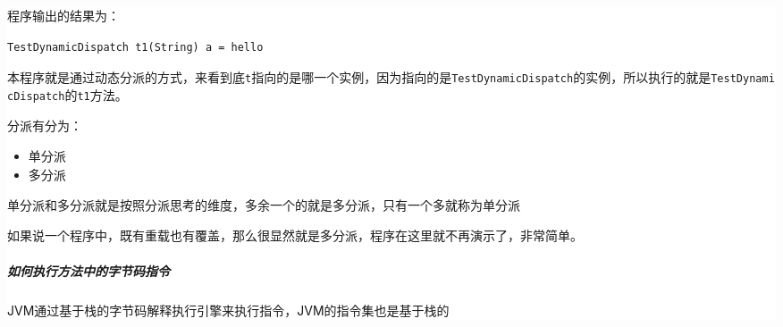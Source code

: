 程序输出的结果为：

```
TestDynamicDispatch t1(String) a = hello
```

本程序就是通过动态分派的方式，来看到底`t`指向的是哪一个实例，因为指向的是`TestDynamicDispatch`的实例，所以执行的就是`TestDynamicDispatch`的`t1`方法。

分派有分为：

- 单分派
- 多分派

单分派和多分派就是按照分派思考的维度，多余一个的就是多分派，只有一个多就称为单分派

如果说一个程序中，既有重载也有覆盖，那么很显然就是多分派，程序在这里就不再演示了，非常简单。

##### 如何执行方法中的字节码指令

JVM通过基于栈的字节码解释执行引擎来执行指令，JVM的指令集也是基于栈的